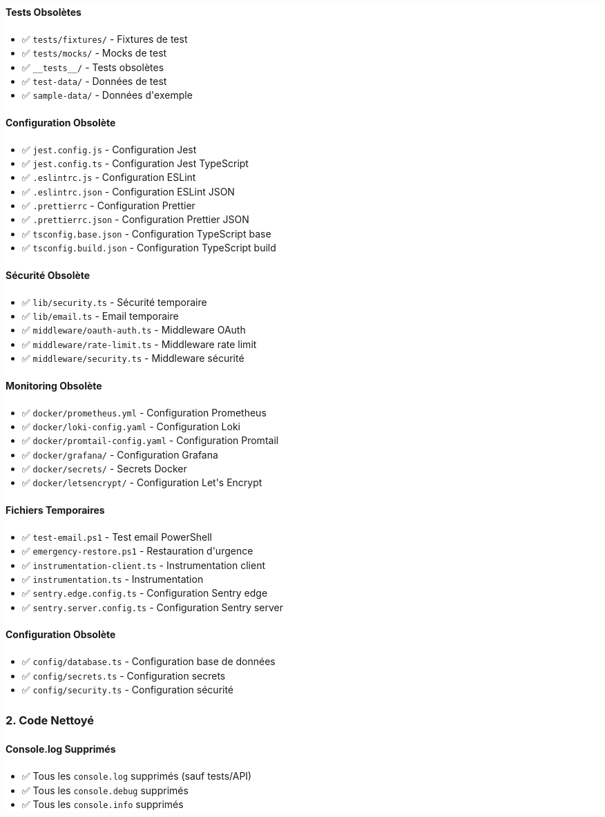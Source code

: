 #### **Tests Obsolètes**
- ✅ `tests/fixtures/` - Fixtures de test
- ✅ `tests/mocks/` - Mocks de test
- ✅ `__tests__/` - Tests obsolètes
- ✅ `test-data/` - Données de test
- ✅ `sample-data/` - Données d'exemple

#### **Configuration Obsolète**
- ✅ `jest.config.js` - Configuration Jest
- ✅ `jest.config.ts` - Configuration Jest TypeScript
- ✅ `.eslintrc.js` - Configuration ESLint
- ✅ `.eslintrc.json` - Configuration ESLint JSON
- ✅ `.prettierrc` - Configuration Prettier
- ✅ `.prettierrc.json` - Configuration Prettier JSON
- ✅ `tsconfig.base.json` - Configuration TypeScript base
- ✅ `tsconfig.build.json` - Configuration TypeScript build

#### **Sécurité Obsolète**
- ✅ `lib/security.ts` - Sécurité temporaire
- ✅ `lib/email.ts` - Email temporaire
- ✅ `middleware/oauth-auth.ts` - Middleware OAuth
- ✅ `middleware/rate-limit.ts` - Middleware rate limit
- ✅ `middleware/security.ts` - Middleware sécurité

#### **Monitoring Obsolète**
- ✅ `docker/prometheus.yml` - Configuration Prometheus
- ✅ `docker/loki-config.yaml` - Configuration Loki
- ✅ `docker/promtail-config.yaml` - Configuration Promtail
- ✅ `docker/grafana/` - Configuration Grafana
- ✅ `docker/secrets/` - Secrets Docker
- ✅ `docker/letsencrypt/` - Configuration Let's Encrypt

#### **Fichiers Temporaires**
- ✅ `test-email.ps1` - Test email PowerShell
- ✅ `emergency-restore.ps1` - Restauration d'urgence
- ✅ `instrumentation-client.ts` - Instrumentation client
- ✅ `instrumentation.ts` - Instrumentation
- ✅ `sentry.edge.config.ts` - Configuration Sentry edge
- ✅ `sentry.server.config.ts` - Configuration Sentry server

#### **Configuration Obsolète**
- ✅ `config/database.ts` - Configuration base de données
- ✅ `config/secrets.ts` - Configuration secrets
- ✅ `config/security.ts` - Configuration sécurité

### **2. Code Nettoyé**

#### **Console.log Supprimés**
- ✅ Tous les `console.log` supprimés (sauf tests/API)
- ✅ Tous les `console.debug` supprimés
- ✅ Tous les `console.info` supprimés
